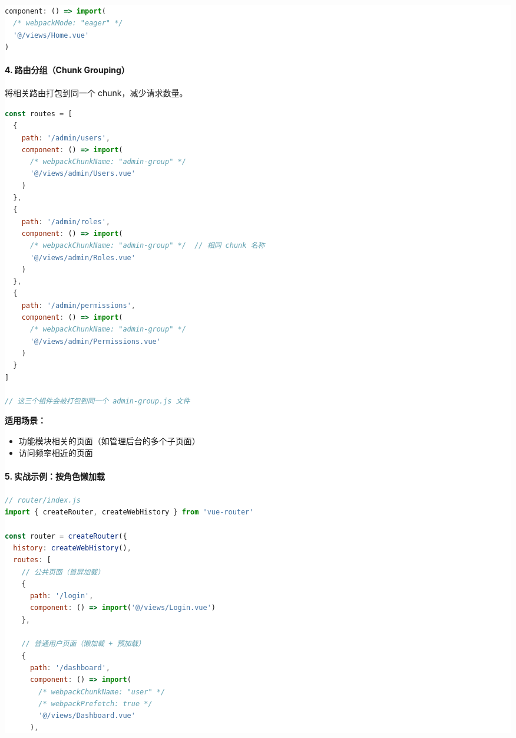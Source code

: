 ```javascript
component: () => import(
  /* webpackMode: "eager" */
  '@/views/Home.vue'
)
```

#### 4. 路由分组（Chunk Grouping）

将相关路由打包到同一个 chunk，减少请求数量。

```javascript
const routes = [
  {
    path: '/admin/users',
    component: () => import(
      /* webpackChunkName: "admin-group" */
      '@/views/admin/Users.vue'
    )
  },
  {
    path: '/admin/roles',
    component: () => import(
      /* webpackChunkName: "admin-group" */  // 相同 chunk 名称
      '@/views/admin/Roles.vue'
    )
  },
  {
    path: '/admin/permissions',
    component: () => import(
      /* webpackChunkName: "admin-group" */
      '@/views/admin/Permissions.vue'
    )
  }
]

// 这三个组件会被打包到同一个 admin-group.js 文件
```

**适用场景：**
- 功能模块相关的页面（如管理后台的多个子页面）
- 访问频率相近的页面

#### 5. 实战示例：按角色懒加载

```javascript
// router/index.js
import { createRouter, createWebHistory } from 'vue-router'

const router = createRouter({
  history: createWebHistory(),
  routes: [
    // 公共页面（首屏加载）
    {
      path: '/login',
      component: () => import('@/views/Login.vue')
    },

    // 普通用户页面（懒加载 + 预加载）
    {
      path: '/dashboard',
      component: () => import(
        /* webpackChunkName: "user" */
        /* webpackPrefetch: true */
        '@/views/Dashboard.vue'
      ),
```